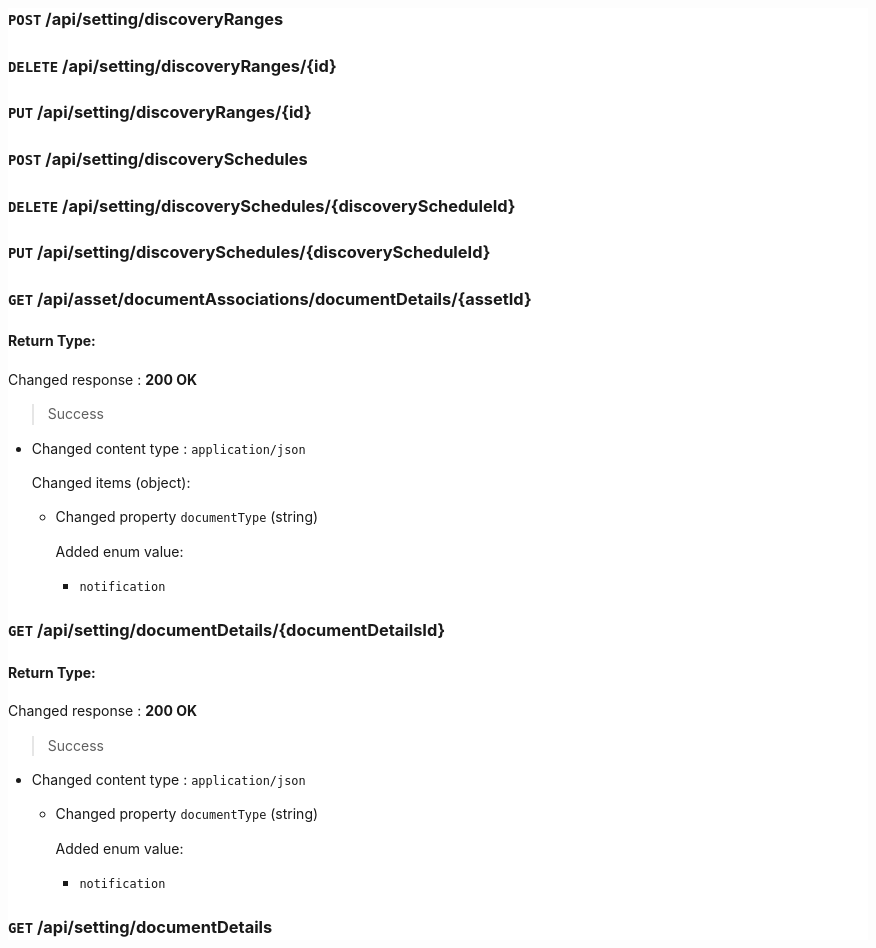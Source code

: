 
### `POST` /api/setting/discoveryRanges


### `DELETE` /api/setting/discoveryRanges/{id}


### `PUT` /api/setting/discoveryRanges/{id}


### `POST` /api/setting/discoverySchedules


### `DELETE` /api/setting/discoverySchedules/{discoveryScheduleId}


### `PUT` /api/setting/discoverySchedules/{discoveryScheduleId}


### `GET` /api/asset/documentAssociations/documentDetails/{assetId}


#### Return Type:

Changed response : **200 OK**
> Success


* Changed content type : `application/json`

    Changed items (object):

    * Changed property `documentType` (string)

        Added enum value:

        * `notification`
### `GET` /api/setting/documentDetails/{documentDetailsId}


#### Return Type:

Changed response : **200 OK**
> Success


* Changed content type : `application/json`

    * Changed property `documentType` (string)

        Added enum value:

        * `notification`
### `GET` /api/setting/documentDetails
